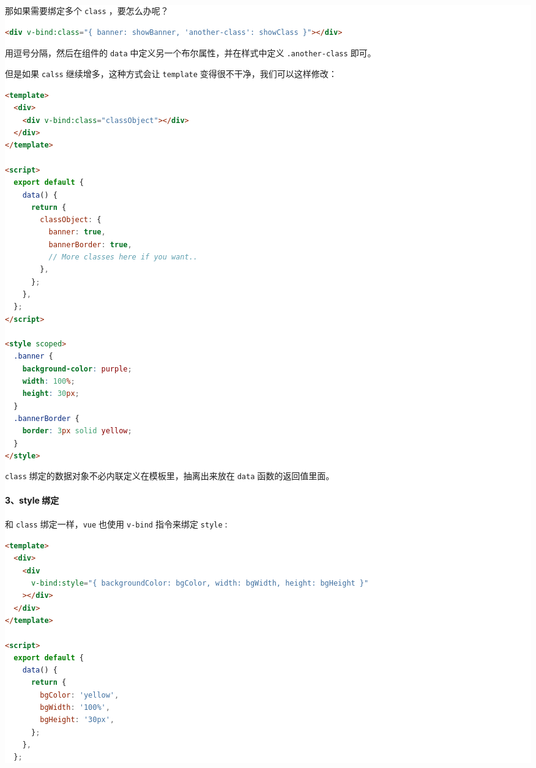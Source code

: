 那如果需要绑定多个 `class` ，要怎么办呢？

```html
<div v-bind:class="{ banner: showBanner, 'another-class': showClass }"></div>
```

用逗号分隔，然后在组件的 `data` 中定义另一个布尔属性，并在样式中定义 `.another-class` 即可。

但是如果 `calss` 继续增多，这种方式会让 `template` 变得很不干净，我们可以这样修改：

```html
<template>
  <div>
    <div v-bind:class="classObject"></div>
  </div>
</template>

<script>
  export default {
    data() {
      return {
        classObject: {
          banner: true,
          bannerBorder: true,
          // More classes here if you want..
        },
      };
    },
  };
</script>

<style scoped>
  .banner {
    background-color: purple;
    width: 100%;
    height: 30px;
  }
  .bannerBorder {
    border: 3px solid yellow;
  }
</style>
```

`class` 绑定的数据对象不必内联定义在模板里，抽离出来放在 `data` 函数的返回值里面。

#### 3、style 绑定

和 `class` 绑定一样，`vue` 也使用 `v-bind` 指令来绑定 `style` :

```html
<template>
  <div>
    <div
      v-bind:style="{ backgroundColor: bgColor, width: bgWidth, height: bgHeight }"
    ></div>
  </div>
</template>

<script>
  export default {
    data() {
      return {
        bgColor: 'yellow',
        bgWidth: '100%',
        bgHeight: '30px',
      };
    },
  };
```